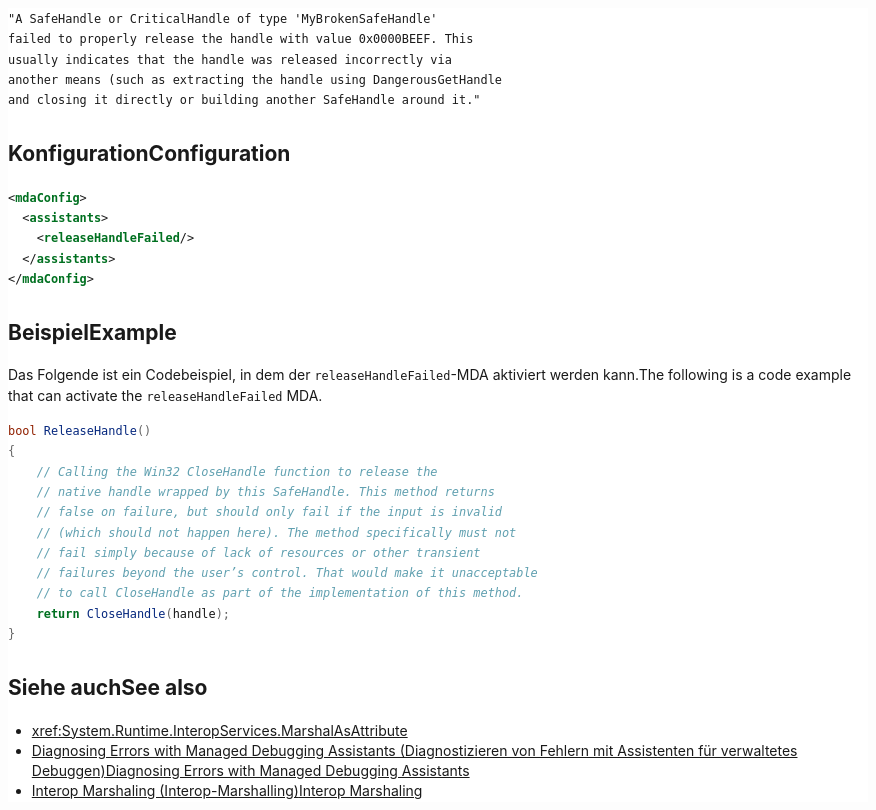 ```  
"A SafeHandle or CriticalHandle of type 'MyBrokenSafeHandle'   
failed to properly release the handle with value 0x0000BEEF. This   
usually indicates that the handle was released incorrectly via   
another means (such as extracting the handle using DangerousGetHandle   
and closing it directly or building another SafeHandle around it."  
```  
  
## <a name="configuration"></a><span data-ttu-id="27239-150">Konfiguration</span><span class="sxs-lookup"><span data-stu-id="27239-150">Configuration</span></span>  
  
```xml  
<mdaConfig>  
  <assistants>  
    <releaseHandleFailed/>  
  </assistants>  
</mdaConfig>  
```  
  
## <a name="example"></a><span data-ttu-id="27239-151">Beispiel</span><span class="sxs-lookup"><span data-stu-id="27239-151">Example</span></span>  
 <span data-ttu-id="27239-152">Das Folgende ist ein Codebeispiel, in dem der `releaseHandleFailed`-MDA aktiviert werden kann.</span><span class="sxs-lookup"><span data-stu-id="27239-152">The following is a code example that can activate the `releaseHandleFailed` MDA.</span></span>  
  
```csharp
bool ReleaseHandle()  
{  
    // Calling the Win32 CloseHandle function to release the   
    // native handle wrapped by this SafeHandle. This method returns   
    // false on failure, but should only fail if the input is invalid   
    // (which should not happen here). The method specifically must not   
    // fail simply because of lack of resources or other transient   
    // failures beyond the user’s control. That would make it unacceptable   
    // to call CloseHandle as part of the implementation of this method.  
    return CloseHandle(handle);  
}  
```  
  
## <a name="see-also"></a><span data-ttu-id="27239-153">Siehe auch</span><span class="sxs-lookup"><span data-stu-id="27239-153">See also</span></span>

- <xref:System.Runtime.InteropServices.MarshalAsAttribute>
- [<span data-ttu-id="27239-154">Diagnosing Errors with Managed Debugging Assistants (Diagnostizieren von Fehlern mit Assistenten für verwaltetes Debuggen)</span><span class="sxs-lookup"><span data-stu-id="27239-154">Diagnosing Errors with Managed Debugging Assistants</span></span>](../../../docs/framework/debug-trace-profile/diagnosing-errors-with-managed-debugging-assistants.md)
- [<span data-ttu-id="27239-155">Interop Marshaling (Interop-Marshalling)</span><span class="sxs-lookup"><span data-stu-id="27239-155">Interop Marshaling</span></span>](../../../docs/framework/interop/interop-marshaling.md)
